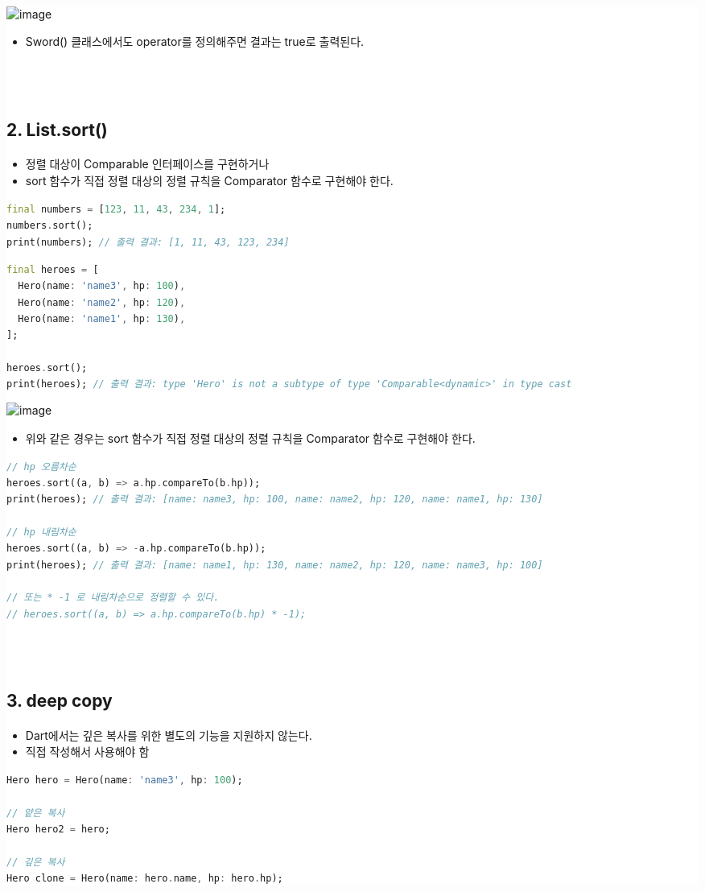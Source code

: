 <img width="500" alt="image" src="https://github.com/NalaJang/TIL/assets/73895803/00a7da59-e660-405f-aed6-e5e703fa0933">

* Sword() 클래스에서도 operator를 정의해주면 결과는 true로 출력된다.

<br></br>

## 2. List.sort()
* 정렬 대상이 Comparable 인터페이스를 구현하거나
* sort 함수가 직접 정렬 대상의 정렬 규칙을 Comparator 함수로 구현해야 한다.

```dart
final numbers = [123, 11, 43, 234, 1];
numbers.sort();
print(numbers); // 출력 결과: [1, 11, 43, 123, 234]
```

```dart
final heroes = [
  Hero(name: 'name3', hp: 100),
  Hero(name: 'name2', hp: 120),
  Hero(name: 'name1', hp: 130),
];

heroes.sort();
print(heroes); // 출력 결과: type 'Hero' is not a subtype of type 'Comparable<dynamic>' in type cast
```
<img width="450" alt="image" src="https://github.com/NalaJang/TIL/assets/73895803/93f87764-a6de-4ab8-9127-bace50a90b92">

* 위와 같은 경우는 sort 함수가 직접 정렬 대상의 정렬 규칙을 Comparator 함수로 구현해야 한다.

```dart
// hp 오름차순
heroes.sort((a, b) => a.hp.compareTo(b.hp));
print(heroes); // 출력 결과: [name: name3, hp: 100, name: name2, hp: 120, name: name1, hp: 130]

// hp 내림차순
heroes.sort((a, b) => -a.hp.compareTo(b.hp));
print(heroes); // 출력 결과: [name: name1, hp: 130, name: name2, hp: 120, name: name3, hp: 100]

// 또는 * -1 로 내림차순으로 정렬할 수 있다.
// heroes.sort((a, b) => a.hp.compareTo(b.hp) * -1);
```

<br></br>

## 3. deep copy
* Dart에서는 깊은 복사를 위한 별도의 기능을 지원하지 않는다.
* 직접 작성해서 사용해야 함

```dart
Hero hero = Hero(name: 'name3', hp: 100);

// 얕은 복사
Hero hero2 = hero;

// 깊은 복사
Hero clone = Hero(name: hero.name, hp: hero.hp);
```
